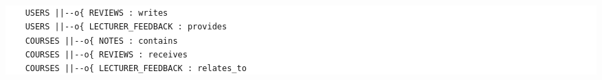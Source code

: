 ```mermaid title="Campus Connect NZ - Entity Relationship Diagram" type="diagram"
    USERS ||--o{ REVIEWS : writes
    USERS ||--o{ LECTURER_FEEDBACK : provides
    COURSES ||--o{ NOTES : contains
    COURSES ||--o{ REVIEWS : receives
    COURSES ||--o{ LECTURER_FEEDBACK : relates_to
